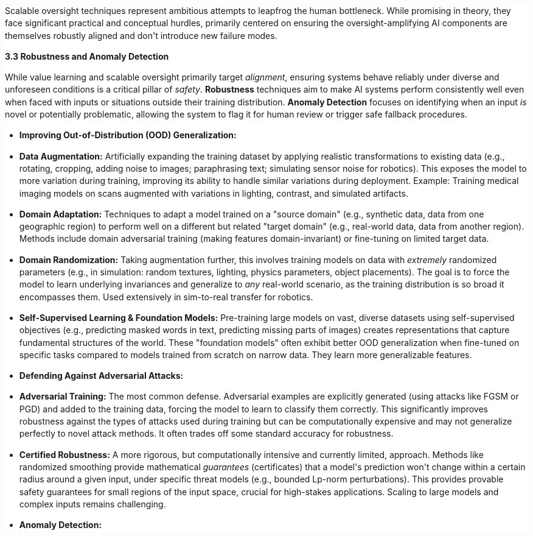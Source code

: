 Scalable oversight techniques represent ambitious attempts to leapfrog the human bottleneck. While promising in theory, they face significant practical and conceptual hurdles, primarily centered on ensuring the oversight-amplifying AI components are themselves robustly aligned and don't introduce new failure modes.

**3.3 Robustness and Anomaly Detection**

While value learning and scalable oversight primarily target *alignment*, ensuring systems behave reliably under diverse and unforeseen conditions is a critical pillar of *safety*. **Robustness** techniques aim to make AI systems perform consistently well even when faced with inputs or situations outside their training distribution. **Anomaly Detection** focuses on identifying when an input *is* novel or potentially problematic, allowing the system to flag it for human review or trigger safe fallback procedures.

*   **Improving Out-of-Distribution (OOD) Generalization:**

*   **Data Augmentation:** Artificially expanding the training dataset by applying realistic transformations to existing data (e.g., rotating, cropping, adding noise to images; paraphrasing text; simulating sensor noise for robotics). This exposes the model to more variation during training, improving its ability to handle similar variations during deployment. Example: Training medical imaging models on scans augmented with variations in lighting, contrast, and simulated artifacts.

*   **Domain Adaptation:** Techniques to adapt a model trained on a "source domain" (e.g., synthetic data, data from one geographic region) to perform well on a different but related "target domain" (e.g., real-world data, data from another region). Methods include domain adversarial training (making features domain-invariant) or fine-tuning on limited target data.

*   **Domain Randomization:** Taking augmentation further, this involves training models on data with *extremely* randomized parameters (e.g., in simulation: random textures, lighting, physics parameters, object placements). The goal is to force the model to learn underlying invariances and generalize to *any* real-world scenario, as the training distribution is so broad it encompasses them. Used extensively in sim-to-real transfer for robotics.

*   **Self-Supervised Learning & Foundation Models:** Pre-training large models on vast, diverse datasets using self-supervised objectives (e.g., predicting masked words in text, predicting missing parts of images) creates representations that capture fundamental structures of the world. These "foundation models" often exhibit better OOD generalization when fine-tuned on specific tasks compared to models trained from scratch on narrow data. They learn more generalizable features.

*   **Defending Against Adversarial Attacks:**

*   **Adversarial Training:** The most common defense. Adversarial examples are explicitly generated (using attacks like FGSM or PGD) and added to the training data, forcing the model to learn to classify them correctly. This significantly improves robustness against the types of attacks used during training but can be computationally expensive and may not generalize perfectly to novel attack methods. It often trades off some standard accuracy for robustness.

*   **Certified Robustness:** A more rigorous, but computationally intensive and currently limited, approach. Methods like randomized smoothing provide mathematical *guarantees* (certificates) that a model's prediction won't change within a certain radius around a given input, under specific threat models (e.g., bounded Lp-norm perturbations). This provides provable safety guarantees for small regions of the input space, crucial for high-stakes applications. Scaling to large models and complex inputs remains challenging.

*   **Anomaly Detection:**
